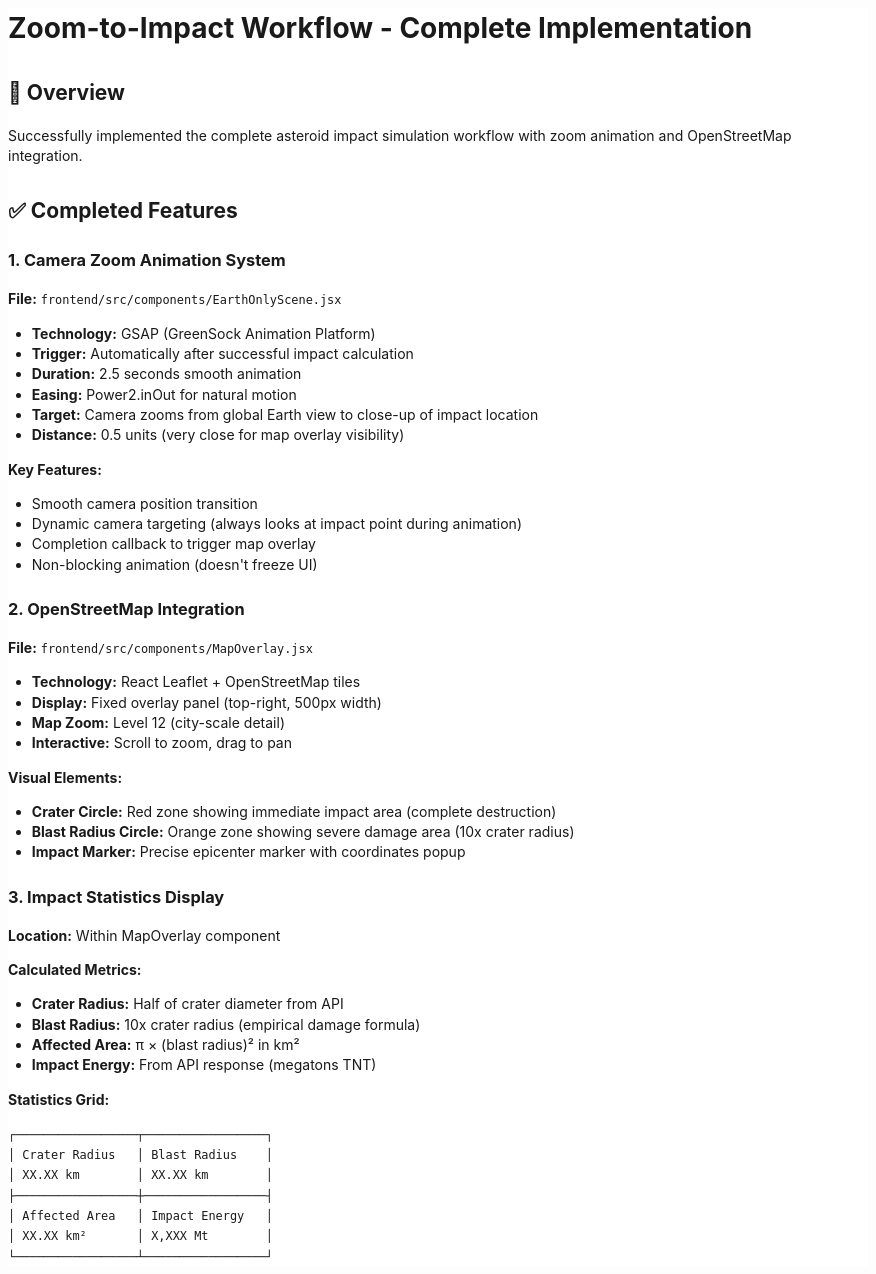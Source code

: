# Zoom-to-Impact Workflow - Complete Implementation

## 🎯 Overview
Successfully implemented the complete asteroid impact simulation workflow with zoom animation and OpenStreetMap integration.

## ✅ Completed Features

### 1. Camera Zoom Animation System
**File:** `frontend/src/components/EarthOnlyScene.jsx`

- **Technology:** GSAP (GreenSock Animation Platform)
- **Trigger:** Automatically after successful impact calculation
- **Duration:** 2.5 seconds smooth animation
- **Easing:** Power2.inOut for natural motion
- **Target:** Camera zooms from global Earth view to close-up of impact location
- **Distance:** 0.5 units (very close for map overlay visibility)

**Key Features:**
- Smooth camera position transition
- Dynamic camera targeting (always looks at impact point during animation)
- Completion callback to trigger map overlay
- Non-blocking animation (doesn't freeze UI)

### 2. OpenStreetMap Integration
**File:** `frontend/src/components/MapOverlay.jsx`

- **Technology:** React Leaflet + OpenStreetMap tiles
- **Display:** Fixed overlay panel (top-right, 500px width)
- **Map Zoom:** Level 12 (city-scale detail)
- **Interactive:** Scroll to zoom, drag to pan

**Visual Elements:**
- **Crater Circle:** Red zone showing immediate impact area (complete destruction)
- **Blast Radius Circle:** Orange zone showing severe damage area (10x crater radius)
- **Impact Marker:** Precise epicenter marker with coordinates popup

### 3. Impact Statistics Display
**Location:** Within MapOverlay component

**Calculated Metrics:**
- **Crater Radius:** Half of crater diameter from API
- **Blast Radius:** 10x crater radius (empirical damage formula)
- **Affected Area:** π × (blast radius)² in km²
- **Impact Energy:** From API response (megatons TNT)

**Statistics Grid:**
```
┌─────────────────┬─────────────────┐
│ Crater Radius   │ Blast Radius    │
│ XX.XX km        │ XX.XX km        │
├─────────────────┼─────────────────┤
│ Affected Area   │ Impact Energy   │
│ XX.XX km²       │ X,XXX Mt        │
└─────────────────┴─────────────────┘
```
